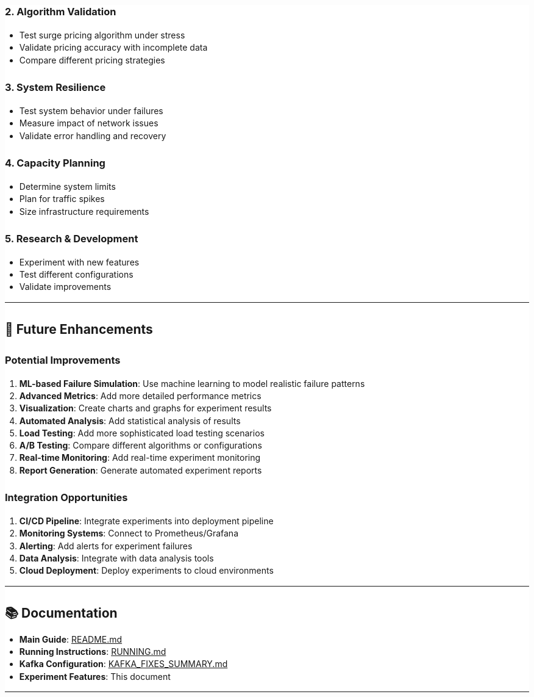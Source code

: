### 2. **Algorithm Validation**
- Test surge pricing algorithm under stress
- Validate pricing accuracy with incomplete data
- Compare different pricing strategies

### 3. **System Resilience**
- Test system behavior under failures
- Measure impact of network issues
- Validate error handling and recovery

### 4. **Capacity Planning**
- Determine system limits
- Plan for traffic spikes
- Size infrastructure requirements

### 5. **Research & Development**
- Experiment with new features
- Test different configurations
- Validate improvements

---

## 🔮 Future Enhancements

### Potential Improvements
1. **ML-based Failure Simulation**: Use machine learning to model realistic failure patterns
2. **Advanced Metrics**: Add more detailed performance metrics
3. **Visualization**: Create charts and graphs for experiment results
4. **Automated Analysis**: Add statistical analysis of results
5. **Load Testing**: Add more sophisticated load testing scenarios
6. **A/B Testing**: Compare different algorithms or configurations
7. **Real-time Monitoring**: Add real-time experiment monitoring
8. **Report Generation**: Generate automated experiment reports

### Integration Opportunities
1. **CI/CD Pipeline**: Integrate experiments into deployment pipeline
2. **Monitoring Systems**: Connect to Prometheus/Grafana
3. **Alerting**: Add alerts for experiment failures
4. **Data Analysis**: Integrate with data analysis tools
5. **Cloud Deployment**: Deploy experiments to cloud environments

---

## 📚 Documentation

- **Main Guide**: [README.md](README.md)
- **Running Instructions**: [RUNNING.md](RUNNING.md)
- **Kafka Configuration**: [KAFKA_FIXES_SUMMARY.md](KAFKA_FIXES_SUMMARY.md)
- **Experiment Features**: This document

---